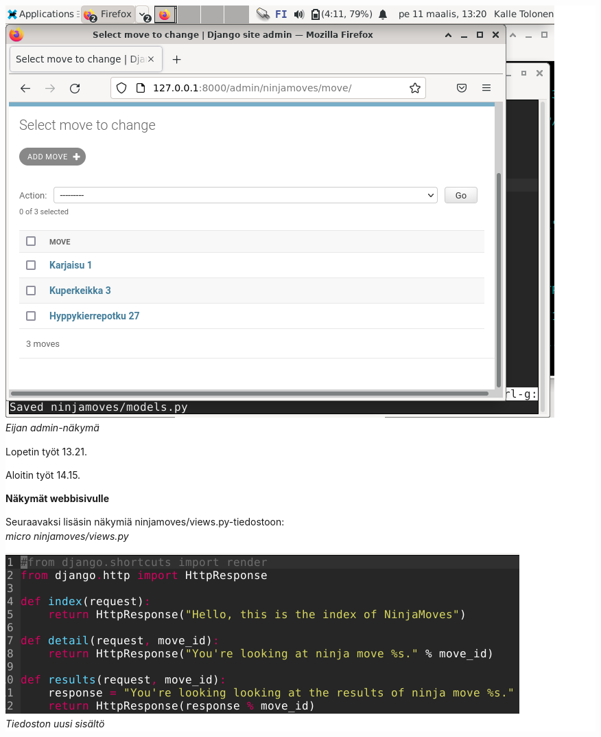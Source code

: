 ![Kuva 65.](pics/harjoitus_6/65.png)  
*Eijan admin-näkymä*  
  
Lopetin työt 13.21.  
  
Aloitin työt 14.15.  
  
**Näkymät webbisivulle**  
  
Seuraavaksi lisäsin näkymiä ninjamoves/views.py-tiedostoon:  
*micro ninjamoves/views.py*  
  
![Kuva 66.](pics/harjoitus_6/66.png)  
*Tiedoston uusi sisältö*  
  